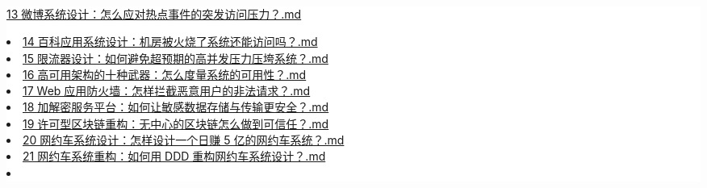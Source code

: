 <a class="menu-item" href="/%e4%b8%93%e6%a0%8f/%e6%9d%8e%e6%99%ba%e6%85%a7%20%c2%b7%20%e9%ab%98%e5%b9%b6%e5%8f%91%e6%9e%b6%e6%9e%84%e5%ae%9e%e6%88%98%e8%af%be/13%20%e5%be%ae%e5%8d%9a%e7%b3%bb%e7%bb%9f%e8%ae%be%e8%ae%a1%ef%bc%9a%e6%80%8e%e4%b9%88%e5%ba%94%e5%af%b9%e7%83%ad%e7%82%b9%e4%ba%8b%e4%bb%b6%e7%9a%84%e7%aa%81%e5%8f%91%e8%ae%bf%e9%97%ae%e5%8e%8b%e5%8a%9b%ef%bc%9f.md" id="13 微博系统设计：怎么应对热点事件的突发访问压力？.md">13 微博系统设计：怎么应对热点事件的突发访问压力？.md</a>
</li>
<li>
<a class="menu-item" href="/%e4%b8%93%e6%a0%8f/%e6%9d%8e%e6%99%ba%e6%85%a7%20%c2%b7%20%e9%ab%98%e5%b9%b6%e5%8f%91%e6%9e%b6%e6%9e%84%e5%ae%9e%e6%88%98%e8%af%be/14%20%e7%99%be%e7%a7%91%e5%ba%94%e7%94%a8%e7%b3%bb%e7%bb%9f%e8%ae%be%e8%ae%a1%ef%bc%9a%e6%9c%ba%e6%88%bf%e8%a2%ab%e7%81%ab%e7%83%a7%e4%ba%86%e7%b3%bb%e7%bb%9f%e8%bf%98%e8%83%bd%e8%ae%bf%e9%97%ae%e5%90%97%ef%bc%9f.md" id="14 百科应用系统设计：机房被火烧了系统还能访问吗？.md">14 百科应用系统设计：机房被火烧了系统还能访问吗？.md</a>
</li>
<li>
<a class="menu-item" href="/%e4%b8%93%e6%a0%8f/%e6%9d%8e%e6%99%ba%e6%85%a7%20%c2%b7%20%e9%ab%98%e5%b9%b6%e5%8f%91%e6%9e%b6%e6%9e%84%e5%ae%9e%e6%88%98%e8%af%be/15%20%e9%99%90%e6%b5%81%e5%99%a8%e8%ae%be%e8%ae%a1%ef%bc%9a%e5%a6%82%e4%bd%95%e9%81%bf%e5%85%8d%e8%b6%85%e9%a2%84%e6%9c%9f%e7%9a%84%e9%ab%98%e5%b9%b6%e5%8f%91%e5%8e%8b%e5%8a%9b%e5%8e%8b%e5%9e%ae%e7%b3%bb%e7%bb%9f%ef%bc%9f.md" id="15 限流器设计：如何避免超预期的高并发压力压垮系统？.md">15 限流器设计：如何避免超预期的高并发压力压垮系统？.md</a>
</li>
<li>
<a class="menu-item" href="/%e4%b8%93%e6%a0%8f/%e6%9d%8e%e6%99%ba%e6%85%a7%20%c2%b7%20%e9%ab%98%e5%b9%b6%e5%8f%91%e6%9e%b6%e6%9e%84%e5%ae%9e%e6%88%98%e8%af%be/16%20%e9%ab%98%e5%8f%af%e7%94%a8%e6%9e%b6%e6%9e%84%e7%9a%84%e5%8d%81%e7%a7%8d%e6%ad%a6%e5%99%a8%ef%bc%9a%e6%80%8e%e4%b9%88%e5%ba%a6%e9%87%8f%e7%b3%bb%e7%bb%9f%e7%9a%84%e5%8f%af%e7%94%a8%e6%80%a7%ef%bc%9f.md" id="16 高可用架构的十种武器：怎么度量系统的可用性？.md">16 高可用架构的十种武器：怎么度量系统的可用性？.md</a>
</li>
<li>
<a class="menu-item" href="/%e4%b8%93%e6%a0%8f/%e6%9d%8e%e6%99%ba%e6%85%a7%20%c2%b7%20%e9%ab%98%e5%b9%b6%e5%8f%91%e6%9e%b6%e6%9e%84%e5%ae%9e%e6%88%98%e8%af%be/17%20Web%20%e5%ba%94%e7%94%a8%e9%98%b2%e7%81%ab%e5%a2%99%ef%bc%9a%e6%80%8e%e6%a0%b7%e6%8b%a6%e6%88%aa%e6%81%b6%e6%84%8f%e7%94%a8%e6%88%b7%e7%9a%84%e9%9d%9e%e6%b3%95%e8%af%b7%e6%b1%82%ef%bc%9f.md" id="17 Web 应用防火墙：怎样拦截恶意用户的非法请求？.md">17 Web 应用防火墙：怎样拦截恶意用户的非法请求？.md</a>
</li>
<li>
<a class="menu-item" href="/%e4%b8%93%e6%a0%8f/%e6%9d%8e%e6%99%ba%e6%85%a7%20%c2%b7%20%e9%ab%98%e5%b9%b6%e5%8f%91%e6%9e%b6%e6%9e%84%e5%ae%9e%e6%88%98%e8%af%be/18%20%e5%8a%a0%e8%a7%a3%e5%af%86%e6%9c%8d%e5%8a%a1%e5%b9%b3%e5%8f%b0%ef%bc%9a%e5%a6%82%e4%bd%95%e8%ae%a9%e6%95%8f%e6%84%9f%e6%95%b0%e6%8d%ae%e5%ad%98%e5%82%a8%e4%b8%8e%e4%bc%a0%e8%be%93%e6%9b%b4%e5%ae%89%e5%85%a8%ef%bc%9f.md" id="18 加解密服务平台：如何让敏感数据存储与传输更安全？.md">18 加解密服务平台：如何让敏感数据存储与传输更安全？.md</a>
</li>
<li>
<a class="menu-item" href="/%e4%b8%93%e6%a0%8f/%e6%9d%8e%e6%99%ba%e6%85%a7%20%c2%b7%20%e9%ab%98%e5%b9%b6%e5%8f%91%e6%9e%b6%e6%9e%84%e5%ae%9e%e6%88%98%e8%af%be/19%20%e8%ae%b8%e5%8f%af%e5%9e%8b%e5%8c%ba%e5%9d%97%e9%93%be%e9%87%8d%e6%9e%84%ef%bc%9a%e6%97%a0%e4%b8%ad%e5%bf%83%e7%9a%84%e5%8c%ba%e5%9d%97%e9%93%be%e6%80%8e%e4%b9%88%e5%81%9a%e5%88%b0%e5%8f%af%e4%bf%a1%e4%bb%bb%ef%bc%9f.md" id="19 许可型区块链重构：无中心的区块链怎么做到可信任？.md">19 许可型区块链重构：无中心的区块链怎么做到可信任？.md</a>
</li>
<li>
<a class="menu-item" href="/%e4%b8%93%e6%a0%8f/%e6%9d%8e%e6%99%ba%e6%85%a7%20%c2%b7%20%e9%ab%98%e5%b9%b6%e5%8f%91%e6%9e%b6%e6%9e%84%e5%ae%9e%e6%88%98%e8%af%be/20%20%e7%bd%91%e7%ba%a6%e8%bd%a6%e7%b3%bb%e7%bb%9f%e8%ae%be%e8%ae%a1%ef%bc%9a%e6%80%8e%e6%a0%b7%e8%ae%be%e8%ae%a1%e4%b8%80%e4%b8%aa%e6%97%a5%e8%b5%9a%205%20%e4%ba%bf%e7%9a%84%e7%bd%91%e7%ba%a6%e8%bd%a6%e7%b3%bb%e7%bb%9f%ef%bc%9f.md" id="20 网约车系统设计：怎样设计一个日赚 5 亿的网约车系统？.md">20 网约车系统设计：怎样设计一个日赚 5 亿的网约车系统？.md</a>
</li>
<li>
<a class="menu-item" href="/%e4%b8%93%e6%a0%8f/%e6%9d%8e%e6%99%ba%e6%85%a7%20%c2%b7%20%e9%ab%98%e5%b9%b6%e5%8f%91%e6%9e%b6%e6%9e%84%e5%ae%9e%e6%88%98%e8%af%be/21%20%e7%bd%91%e7%ba%a6%e8%bd%a6%e7%b3%bb%e7%bb%9f%e9%87%8d%e6%9e%84%ef%bc%9a%e5%a6%82%e4%bd%95%e7%94%a8%20DDD%20%e9%87%8d%e6%9e%84%e7%bd%91%e7%ba%a6%e8%bd%a6%e7%b3%bb%e7%bb%9f%e8%ae%be%e8%ae%a1%ef%bc%9f.md" id="21 网约车系统重构：如何用 DDD 重构网约车系统设计？.md">21 网约车系统重构：如何用 DDD 重构网约车系统设计？.md</a>
</li>
<li>